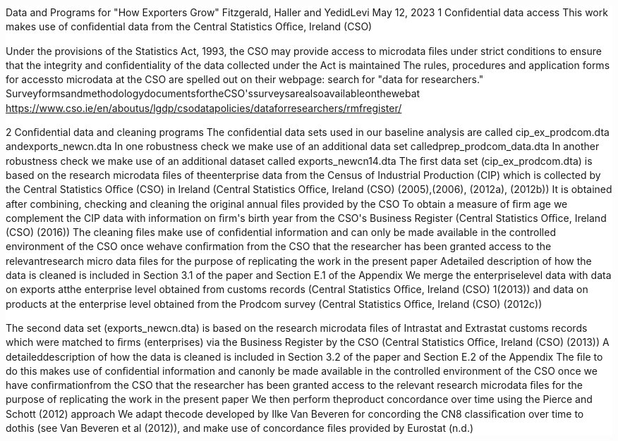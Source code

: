 Data and Programs for "How Exporters Grow" Fitzgerald, Haller and
YedidLevi May 12, 2023 1 Conﬁdential data access This work makes use of
conﬁdential data from the Central Statistics Oﬃce, Ireland (CSO)

Under the provisions of the Statistics Act, 1993, the CSO may provide
access to microdata ﬁles under strict conditions to ensure that the
integrity and conﬁdentiality of the data collected under the Act is
maintained The rules, procedures and application forms for accessto
microdata at the CSO are spelled out on their webpage: search for "data
for researchers."
SurveyformsandmethodologydocumentsfortheCSO'ssurveysarealsoavailableonthewebat
https://www.cso.ie/en/aboutus/lgdp/csodatapolicies/dataforresearchers/rmfregister/

2 Conﬁdential data and cleaning programs The conﬁdential data sets used
in our baseline analysis are called cip\_ex\_prodcom.dta
andexports\_newcn.dta In one robustness check we make use of an
additional data set calledprep\_prodcom\_data.dta In another robustness
check we make use of an additional dataset called exports\_newcn14.dta
The ﬁrst data set (cip\_ex\_prodcom.dta) is based on the research
microdata ﬁles of theenterprise data from the Census of Industrial
Production (CIP) which is collected by the Central Statistics Oﬃce (CSO)
in Ireland (Central Statistics Oﬃce, Ireland (CSO) (2005),(2006),
(2012a), (2012b)) It is obtained after combining, checking and cleaning
the original annual ﬁles provided by the CSO To obtain a measure of ﬁrm
age we complement the CIP data with information on ﬁrm's birth year from
the CSO's Business Register (Central Statistics Oﬃce, Ireland (CSO)
(2016)) The cleaning ﬁles make use of conﬁdential information and can
only be made available in the controlled environment of the CSO once
wehave conﬁrmation from the CSO that the researcher has been granted
access to the relevantresearch micro data ﬁles for the purpose of
replicating the work in the present paper Adetailed description of how
the data is cleaned is included in Section 3.1 of the paper and Section
E.1 of the Appendix We merge the enterpriselevel data with data on
exports atthe enterprise level obtained from customs records (Central
Statistics Oﬃce, Ireland (CSO) 1(2013)) and data on products at the
enterprise level obtained from the Prodcom survey (Central Statistics
Oﬃce, Ireland (CSO) (2012c))

The second data set (exports\_newcn.dta) is based on the research
microdata ﬁles of Intrastat and Extrastat customs records which were
matched to ﬁrms (enterprises) via the Business Register by the CSO
(Central Statistics Oﬃce, Ireland (CSO) (2013)) A detaileddescription of
how the data is cleaned is included in Section 3.2 of the paper and
Section E.2 of the Appendix The ﬁle to do this makes use of conﬁdential
information and canonly be made available in the controlled environment
of the CSO once we have conﬁrmationfrom the CSO that the researcher has
been granted access to the relevant research microdata ﬁles for the
purpose of replicating the work in the present paper We then perform
theproduct concordance over time using the Pierce and Schott (2012)
approach We adapt thecode developed by Ilke Van Beveren for concording
the CN8 classiﬁcation over time to dothis (see Van Beveren et al
(2012)), and make use of concordance ﬁles provided by Eurostat (n.d.)
